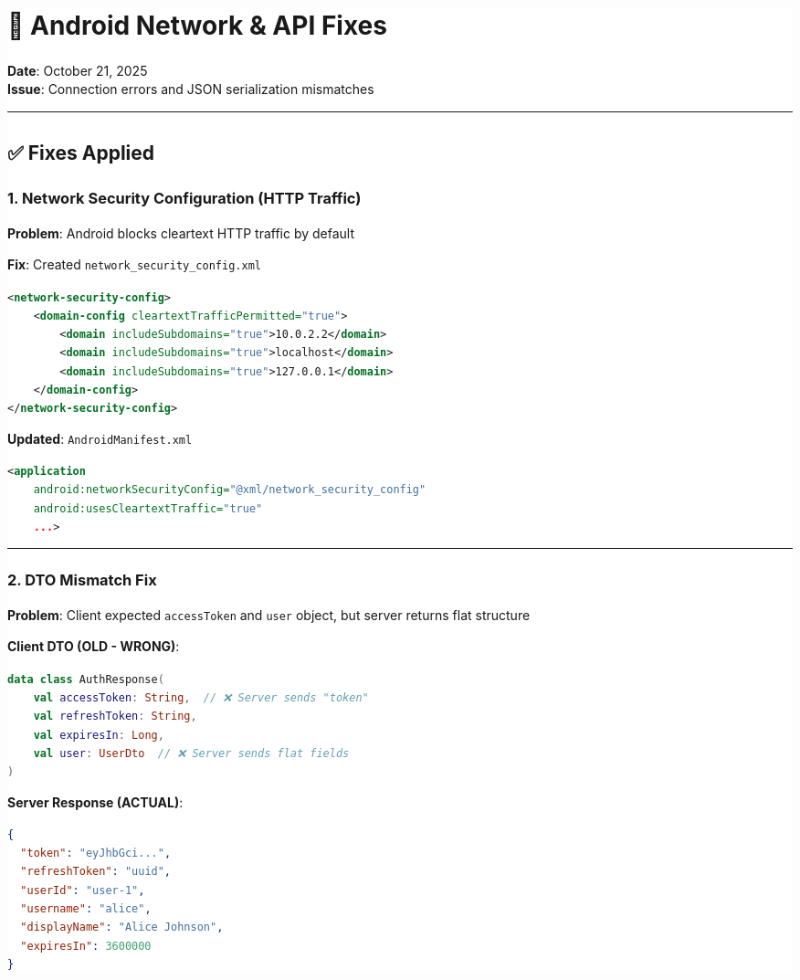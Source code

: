 # 🔧 Android Network & API Fixes

**Date**: October 21, 2025  
**Issue**: Connection errors and JSON serialization mismatches

---

## ✅ Fixes Applied

### 1. Network Security Configuration (HTTP Traffic)

**Problem**: Android blocks cleartext HTTP traffic by default

**Fix**: Created `network_security_config.xml`
```xml
<network-security-config>
    <domain-config cleartextTrafficPermitted="true">
        <domain includeSubdomains="true">10.0.2.2</domain>
        <domain includeSubdomains="true">localhost</domain>
        <domain includeSubdomains="true">127.0.0.1</domain>
    </domain-config>
</network-security-config>
```

**Updated**: `AndroidManifest.xml`
```xml
<application
    android:networkSecurityConfig="@xml/network_security_config"
    android:usesCleartextTraffic="true"
    ...>
```

---

### 2. DTO Mismatch Fix

**Problem**: Client expected `accessToken` and `user` object, but server returns flat structure

**Client DTO (OLD - WRONG)**:
```kotlin
data class AuthResponse(
    val accessToken: String,  // ❌ Server sends "token"
    val refreshToken: String,
    val expiresIn: Long,
    val user: UserDto  // ❌ Server sends flat fields
)
```

**Server Response (ACTUAL)**:
```json
{
  "token": "eyJhbGci...",
  "refreshToken": "uuid",
  "userId": "user-1",
  "username": "alice",
  "displayName": "Alice Johnson",
  "expiresIn": 3600000
}
```
